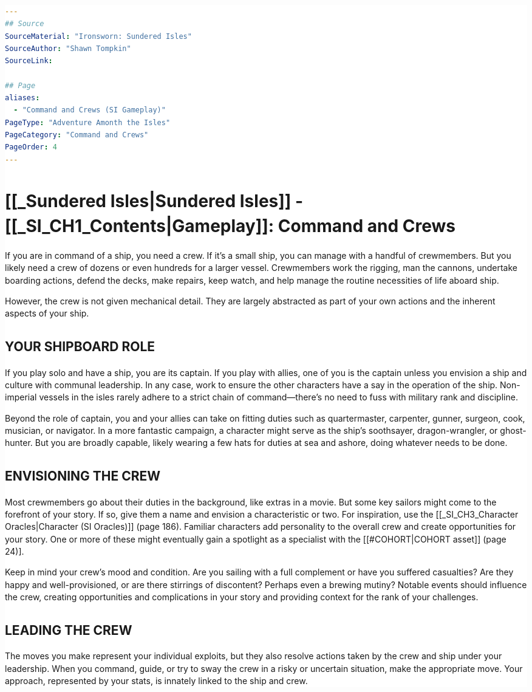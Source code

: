 ```yaml
---
## Source
SourceMaterial: "Ironsworn: Sundered Isles"
SourceAuthor: "Shawn Tompkin"
SourceLink: 

## Page
aliases: 
  - "Command and Crews (SI Gameplay)"
PageType: "Adventure Amonth the Isles"
PageCategory: "Command and Crews"
PageOrder: 4
---
```

# [[_Sundered Isles|Sundered Isles]] - [[_SI_CH1_Contents|Gameplay]]: Command and Crews
If you are in command of a ship, you need a crew. If it’s a small ship, you can manage with a handful of crewmembers. But you likely need a crew of dozens or even hundreds for a larger vessel. Crewmembers work the rigging, man the cannons, undertake boarding actions, defend the decks, make repairs, keep watch, and help manage the routine necessities of life aboard ship.

However, the crew is not given mechanical detail. They are largely abstracted as part of your own actions and the inherent aspects of your ship.

## YOUR SHIPBOARD ROLE
If you play solo and have a ship, you are its captain. If you play with allies, one of you is the captain unless you envision a ship and culture with communal leadership. In any case, work to ensure the other characters have a say in the operation of the ship. Non-imperial vessels in the isles rarely adhere to a strict chain of command—there’s no need to fuss with military rank and discipline.

Beyond the role of captain, you and your allies can take on fitting duties such as quartermaster, carpenter, gunner, surgeon, cook, musician, or navigator. In a more fantastic campaign, a character might serve as the ship’s soothsayer, dragon-wrangler, or ghost-hunter. But you are broadly capable, likely wearing a few hats for duties at sea and ashore, doing whatever needs to be done.

## ENVISIONING THE CREW
Most crewmembers go about their duties in the background, like extras in a movie. But some key sailors might come to the forefront of your story. If so, give them a name and envision a characteristic or two. For inspiration, use the [[_SI_CH3_Character Oracles|Character (SI Oracles)]] (page 186). Familiar characters add personality to the overall crew and create opportunities for your story. One or more of these might eventually gain a spotlight as a specialist with the [[#COHORT|COHORT asset]] (page 24)].

Keep in mind your crew’s mood and condition. Are you sailing with a full complement or have you suffered casualties? Are they happy and well-provisioned, or are there stirrings of discontent? Perhaps even a brewing mutiny? Notable events should influence the crew, creating opportunities and complications in your story and providing context for the rank of your challenges.

## LEADING THE CREW
The moves you make represent your individual exploits, but they also resolve actions taken by the crew and ship under your leadership. When you command, guide, or try to sway the crew in a risky or uncertain situation, make the appropriate move. Your approach, represented by your stats, is innately linked to the ship and crew.
